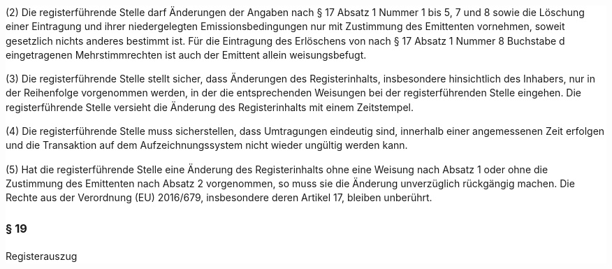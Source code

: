 <div class="jurAbsatz">

(2) Die registerführende Stelle darf Änderungen der Angaben nach § 17
Absatz 1 Nummer 1 bis 5, 7 und 8 sowie die Löschung einer Eintragung und
ihrer niedergelegten Emissionsbedingungen nur mit Zustimmung des
Emittenten vornehmen, soweit gesetzlich nichts anderes bestimmt ist. Für
die Eintragung des Erlöschens von nach § 17 Absatz 1 Nummer 8 Buchstabe
d eingetragenen Mehrstimmrechten ist auch der Emittent allein
weisungsbefugt.

</div>

<div class="jurAbsatz">

(3) Die registerführende Stelle stellt sicher, dass Änderungen des
Registerinhalts, insbesondere hinsichtlich des Inhabers, nur in der
Reihenfolge vorgenommen werden, in der die entsprechenden Weisungen bei
der registerführenden Stelle eingehen. Die registerführende Stelle
versieht die Änderung des Registerinhalts mit einem Zeitstempel.

</div>

<div class="jurAbsatz">

(4) Die registerführende Stelle muss sicherstellen, dass Umtragungen
eindeutig sind, innerhalb einer angemessenen Zeit erfolgen und die
Transaktion auf dem Aufzeichnungssystem nicht wieder ungültig werden
kann.

</div>

<div class="jurAbsatz">

(5) Hat die registerführende Stelle eine Änderung des Registerinhalts
ohne eine Weisung nach Absatz 1 oder ohne die Zustimmung des Emittenten
nach Absatz 2 vorgenommen, so muss sie die Änderung unverzüglich
rückgängig machen. Die Rechte aus der Verordnung (EU) 2016/679,
insbesondere deren Artikel 17, bleiben unberührt.

</div>

</div>

</div>

</div>

<span id="BJNR142310021BJNE001900000.html"></span>

### § 19  
Registerauszug

<div>

<div class="jnhtml">

<div>

<div class="jurAbsatz">
